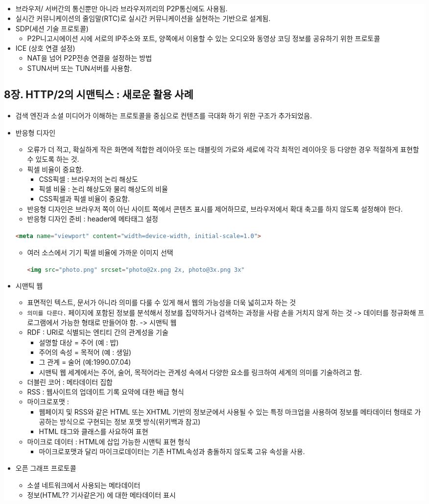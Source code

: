   * 브라우저/ 서버간의 통신뿐만 아니라 브라우저끼리의 P2P통신에도 사용됨.
  * 실시간 커뮤니케이션의 줄임말(RTC)로 실시간 커뮤니케이션을 실현하는 기반으로 설계됨.
  * SDP(세션 기술 프로토콜)
    * P2P니고시에이션 시에 서로의 IP주소와 포트, 양쪽에서 이용할 수 있는 오디오와 동영상 코딩 정보를 공유하기 위한 프로토콜
  * ICE (상호 연결 설정)
    * NAT을 넘어 P2P전송 연결을 설정하는 방법
    * STUN서버 또는 TUN서버를 사용함.

## 8장. HTTP/2의 시맨틱스 : 새로운 활용 사례 

* 검색 엔진과 소셜 미디어가 이해하는 프로토콜을 중심으로 컨텐츠를 극대화 하기 위한 구조가 추가되었음. 

* 반응형 디자인 

  * 오류가 더 적고, 확실하게 작은 화면에 적합한 레이아웃 또는 태블릿의 가로와 세로에 각각 최적인 레이아웃 등 다양한 경우 적절하게 표현할 수 있도록 하는 것.
  * 픽셀 비율이 중요함.
    * CSS픽셀 : 브라우저의 논리 해상도 
    * 픽셀 비율 : 논리 해상도와 물리 해상도의 비율
    * CSS픽셀과 픽셀 비율이 중요함.
  * 반응형 디자인은 브라우저 쪽이 아닌 사이트 쪽에서 콘텐츠 표시를 제어하므로, 브라우저에서 확대 축고를 하지 않도록 설정해야 한다. 
  * 반응형 디자인 준비 : header에 메타태그 설정

  ```html 
  <meta name="viewport" content="width=device-width, initial-scale=1.0">
  ```

  * 여러 소스에서 기기 픽셀 비율에 가까운 이미지 선택 

    ```html 
    <img src="photo.png" srcset="photo@2x.png 2x, photo@3x.png 3x"
    ```

* 시맨틱 웹

  * 표면적인 텍스트, 문서가 아니라 의미를 다룰 수 있게 해서 웹의 가능성을 더욱 넓히고자 하는 것
  * `의미를 다룬다.` 페이지에 포함된 정보를 분석해서 정보를 집약하거나 검색하는 과정을 사람 손을 거치지 않게 하는 것 -> 데이터를 정규화해 프로그램에서 가능한 형태로 만들어야 함. -> 시맨틱 웹
  * RDF : URI로 식별되는 엔티티 간의 관계성을 기술 
    * 설명할 대상 = 주어 (예 : 밥)
    * 주어의 속성 = 목적어 (예 : 생일)
    * 그 관계 = 술어 (예:1990.07.04)
    * 시맨틱 웹 세계에서는 주어, 술어, 목적어라는 관계성 속에서 다양한 요소를 링크하여 세계의 의미를 기술하려고 함.
  * 더블린 코어 : 메타데이터 집합
  * RSS : 웹사이트의 업데이트 기록 요약에 대한 배급 형식
  * 마이크로포맷 : 
    * 웹페이지 및 RSS와 같은 HTML 또는 XHTML 기반의 정보군에서 사용될 수 있는 특정 마크업을 사용하여 정보를 메타데이터 형태로 가공하는 방식으로 구현되는 정보 포맷 방식(위키백과 참고)
    * HTML 태그와 클래스를 사요하여 표현
  * 마이크로 데이터 : HTML에 삽입 가능한 시맨틱 표현 형식
    * 마이크로포맷과 달리 마이크로데이터는 기존 HTML속성과 충돌하지 않도록 고유 속성을 사용.

* 오픈 그래프 프로토콜

  * 소셜 네트워크에서 사용되는 메타데이터
  * 정보(HTML?? 기사같은거) 에 대한 메타데이터 표시 
